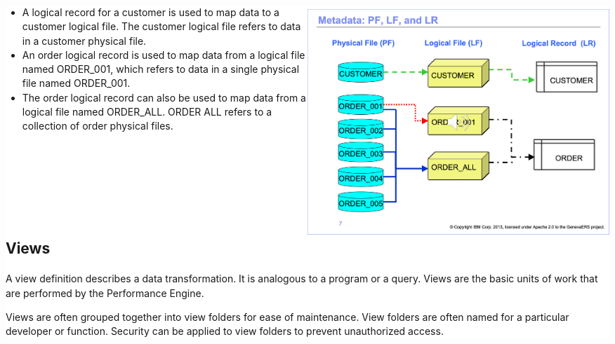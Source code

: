 <div style="clear: right" > <img style="float: right;" width="50%" vspace="5" alt="GenevaERS Metadata" src=images/Module1-Introduction-to-Views/Module1_Slide7.jpeg title="GenevaERS Metadata"/> 

- A logical record for a customer is used to map data to a customer logical file. The customer logical file refers to data in a customer physical file.  
- An order logical record is used to map data from a logical file named ORDER_001, which refers to data in a single physical file named ORDER_001.  
- The order logical record can also be used to map data from a logical file named ORDER_ALL. ORDER ALL refers to a collection of order physical files.

<div style="clear: right" > 

## Views

A view definition describes a data transformation. It is analogous to a program or a query. Views are the basic units of work that are performed by the Performance Engine.  

Views are often grouped together into view folders for ease of maintenance. View folders are often named for a particular developer or function. Security can be applied to view folders to prevent unauthorized access.  
